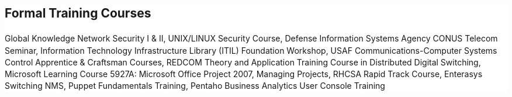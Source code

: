 ## Formal Training Courses

Global Knowledge Network Security I & II, UNIX/LINUX Security Course, Defense Information Systems Agency CONUS Telecom Seminar, Information Technology Infrastructure Library (ITIL) Foundation Workshop, USAF Communications-Computer Systems Control Apprentice & Craftsman Courses, REDCOM Theory and Application Training Course in Distributed Digital Switching, Microsoft Learning Course 5927A: Microsoft Office Project 2007, Managing Projects, RHCSA Rapid Track Course, Enterasys Switching NMS, Puppet Fundamentals Training, Pentaho Business Analytics User Console Training